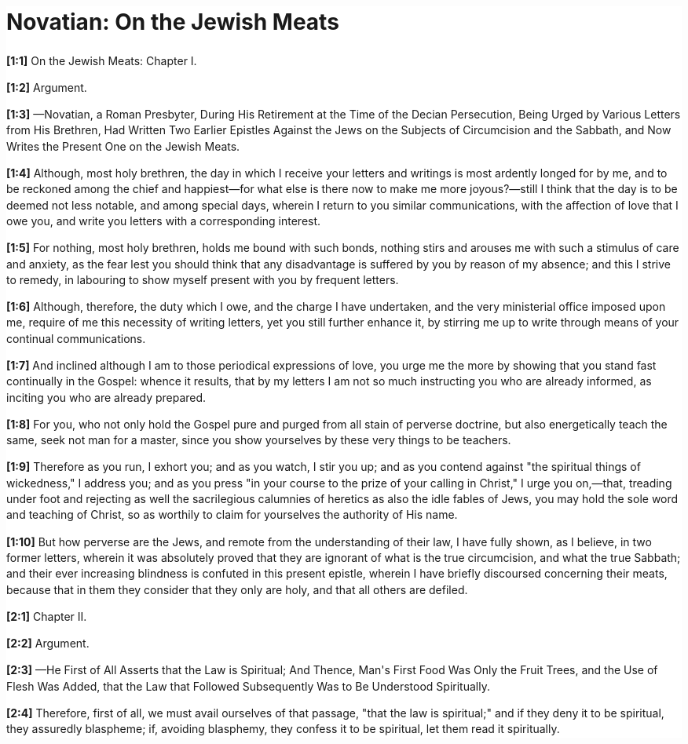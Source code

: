 # Novatian: On the Jewish Meats

**[1:1]** On the Jewish Meats: Chapter I.

**[1:2]** Argument.

**[1:3]** —Novatian, a Roman Presbyter, During His Retirement at the Time of the Decian Persecution, Being Urged by Various Letters from His Brethren, Had Written Two Earlier Epistles Against the Jews on the Subjects of Circumcision and the Sabbath, and Now Writes the Present One on the Jewish Meats.

**[1:4]** Although, most holy brethren, the day in which I receive your letters and writings is most ardently longed for by me, and to be reckoned among the chief and happiest—for what else is there now to make me more joyous?—still I think that the day is to be deemed not less notable, and among special days, wherein I return to you similar communications, with the affection of love that I owe you, and write you letters with a corresponding interest.

**[1:5]** For nothing, most holy brethren, holds me bound with such bonds, nothing stirs and arouses me with such a stimulus of care and anxiety, as the fear lest you should think that any disadvantage is suffered by you by reason of my absence; and this I strive to remedy, in labouring to show myself present with you by frequent letters.

**[1:6]** Although, therefore, the duty which I owe, and the charge I have undertaken, and the very ministerial office imposed upon me, require of me this necessity of writing letters, yet you still further enhance it, by stirring me up to write through means of your continual communications.

**[1:7]** And inclined although I am to those periodical expressions of love, you urge me the more by showing that you stand fast continually in the Gospel: whence it results, that by my letters I am not so much instructing you who are already informed, as inciting you who are already prepared.

**[1:8]** For you, who not only hold the Gospel pure and purged from all stain of perverse doctrine, but also energetically teach the same, seek not man for a master, since you show yourselves by these very things to be teachers.

**[1:9]** Therefore as you run, I exhort you; and as you watch, I stir you up; and as you contend against "the spiritual things of wickedness," I address you; and as you press "in your course to the prize of your calling in Christ," I urge you on,—that, treading under foot and rejecting as well the sacrilegious calumnies of heretics as also the idle fables of Jews, you may hold the sole word and teaching of Christ, so as worthily to claim for yourselves the authority of His name.

**[1:10]** But how perverse are the Jews, and remote from the understanding of their law, I have fully shown, as I believe, in two former letters, wherein it was absolutely proved that they are ignorant of what is the true circumcision, and what the true Sabbath; and their ever increasing blindness is confuted in this present epistle, wherein I have briefly discoursed concerning their meats, because that in them they consider that they only are holy, and that all others are defiled.

**[2:1]** Chapter II.

**[2:2]** Argument.

**[2:3]** —He First of All Asserts that the Law is Spiritual; And Thence, Man's First Food Was Only the Fruit Trees, and the Use of Flesh Was Added, that the Law that Followed Subsequently Was to Be Understood Spiritually.

**[2:4]** Therefore, first of all, we must avail ourselves of that passage, "that the law is spiritual;" and if they deny it to be spiritual, they assuredly blaspheme; if, avoiding blasphemy, they confess it to be spiritual, let them read it spiritually.
